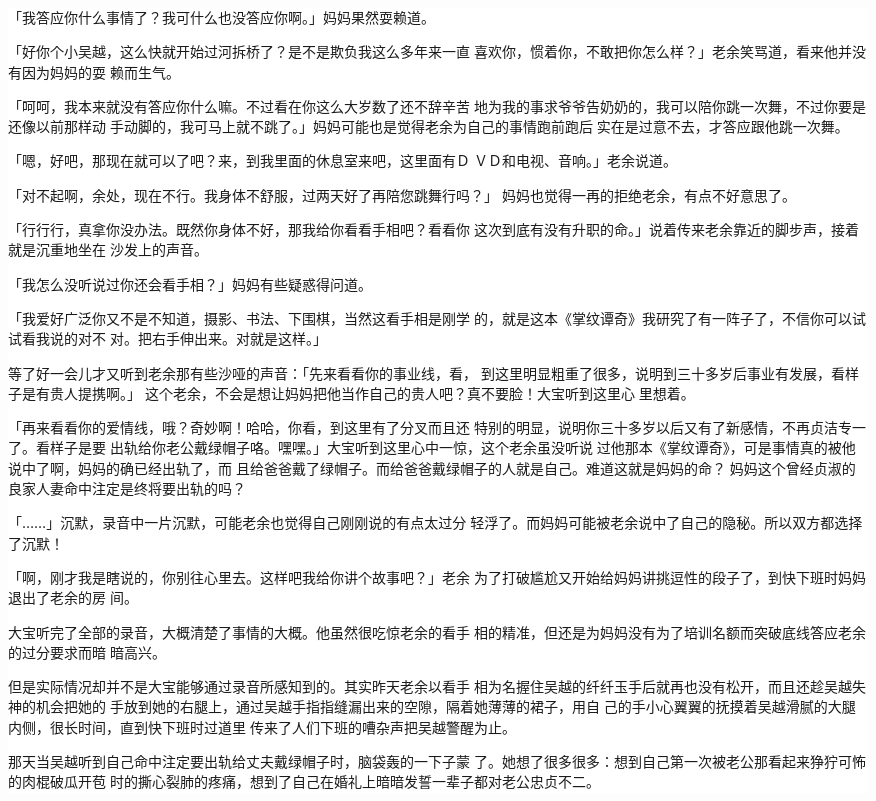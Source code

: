 「我答应你什么事情了？我可什么也没答应你啊。」妈妈果然耍赖道。

「好你个小吴越，这么快就开始过河拆桥了？是不是欺负我这么多年来一直
喜欢你，惯着你，不敢把你怎么样？」老余笑骂道，看来他并没有因为妈妈的耍
赖而生气。

「呵呵，我本来就没有答应你什么嘛。不过看在你这么大岁数了还不辞辛苦
地为我的事求爷爷告奶奶的，我可以陪你跳一次舞，不过你要是还像以前那样动
手动脚的，我可马上就不跳了。」妈妈可能也是觉得老余为自己的事情跑前跑后
实在是过意不去，才答应跟他跳一次舞。

「嗯，好吧，那现在就可以了吧？来，到我里面的休息室来吧，这里面有Ｄ
ＶＤ和电视、音响。」老余说道。

「对不起啊，余处，现在不行。我身体不舒服，过两天好了再陪您跳舞行吗？」
妈妈也觉得一再的拒绝老余，有点不好意思了。

「行行行，真拿你没办法。既然你身体不好，那我给你看看手相吧？看看你
这次到底有没有升职的命。」说着传来老余靠近的脚步声，接着就是沉重地坐在
沙发上的声音。

「我怎么没听说过你还会看手相？」妈妈有些疑惑得问道。

「我爱好广泛你又不是不知道，摄影、书法、下围棋，当然这看手相是刚学
的，就是这本《掌纹谭奇》我研究了有一阵子了，不信你可以试试看我说的对不
对。把右手伸出来。对就是这样。」

等了好一会儿才又听到老余那有些沙哑的声音：「先来看看你的事业线，看，
到这里明显粗重了很多，说明到三十多岁后事业有发展，看样子是有贵人提携啊。」
这个老余，不会是想让妈妈把他当作自己的贵人吧？真不要脸！大宝听到这里心
里想着。

「再来看看你的爱情线，哦？奇妙啊！哈哈，你看，到这里有了分叉而且还
特别的明显，说明你三十多岁以后又有了新感情，不再贞洁专一了。看样子是要
出轨给你老公戴绿帽子咯。嘿嘿。」大宝听到这里心中一惊，这个老余虽没听说
过他那本《掌纹谭奇》，可是事情真的被他说中了啊，妈妈的确已经出轨了，而
且给爸爸戴了绿帽子。而给爸爸戴绿帽子的人就是自己。难道这就是妈妈的命？
妈妈这个曾经贞淑的良家人妻命中注定是终将要出轨的吗？

「……」沉默，录音中一片沉默，可能老余也觉得自己刚刚说的有点太过分
轻浮了。而妈妈可能被老余说中了自己的隐秘。所以双方都选择了沉默！

「啊，刚才我是瞎说的，你别往心里去。这样吧我给你讲个故事吧？」老余
为了打破尴尬又开始给妈妈讲挑逗性的段子了，到快下班时妈妈退出了老余的房
间。

大宝听完了全部的录音，大概清楚了事情的大概。他虽然很吃惊老余的看手
相的精准，但还是为妈妈没有为了培训名额而突破底线答应老余的过分要求而暗
暗高兴。

但是实际情况却并不是大宝能够通过录音所感知到的。其实昨天老余以看手
相为名握住吴越的纤纤玉手后就再也没有松开，而且还趁吴越失神的机会把她的
手放到她的右腿上，通过吴越手指指缝漏出来的空隙，隔着她薄薄的裙子，用自
己的手小心翼翼的抚摸着吴越滑腻的大腿内侧，很长时间，直到快下班时过道里
传来了人们下班的嘈杂声把吴越警醒为止。

那天当吴越听到自己命中注定要出轨给丈夫戴绿帽子时，脑袋轰的一下子蒙
了。她想了很多很多：想到自己第一次被老公那看起来狰狞可怖的肉棍破瓜开苞
时的撕心裂肺的疼痛，想到了自己在婚礼上暗暗发誓一辈子都对老公忠贞不二。
